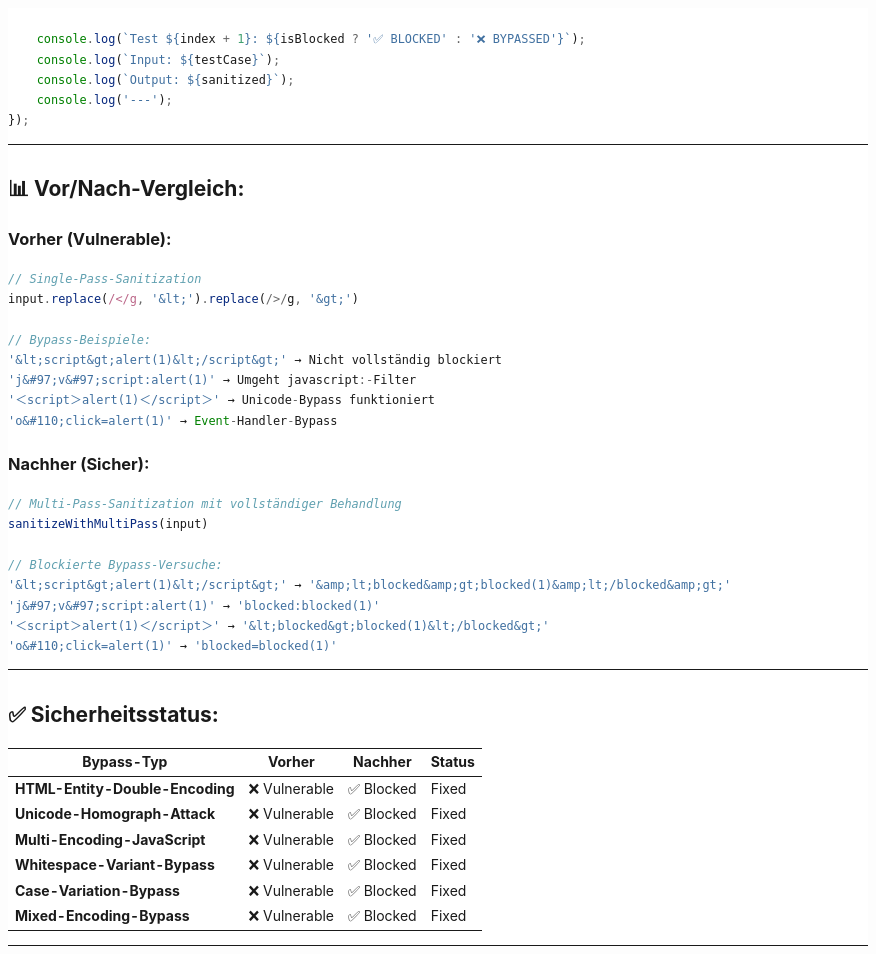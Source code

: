 ```javascript
    
    console.log(`Test ${index + 1}: ${isBlocked ? '✅ BLOCKED' : '❌ BYPASSED'}`);
    console.log(`Input: ${testCase}`);
    console.log(`Output: ${sanitized}`);
    console.log('---');
});
```

---

## 📊 **Vor/Nach-Vergleich:**

### **Vorher (Vulnerable):**
```javascript
// Single-Pass-Sanitization
input.replace(/</g, '&lt;').replace(/>/g, '&gt;')

// Bypass-Beispiele:
'&lt;script&gt;alert(1)&lt;/script&gt;' → Nicht vollständig blockiert
'j&#97;v&#97;script:alert(1)' → Umgeht javascript:-Filter
'＜script＞alert(1)＜/script＞' → Unicode-Bypass funktioniert
'o&#110;click=alert(1)' → Event-Handler-Bypass
```

### **Nachher (Sicher):**
```javascript
// Multi-Pass-Sanitization mit vollständiger Behandlung
sanitizeWithMultiPass(input)

// Blockierte Bypass-Versuche:
'&lt;script&gt;alert(1)&lt;/script&gt;' → '&amp;lt;blocked&amp;gt;blocked(1)&amp;lt;/blocked&amp;gt;'
'j&#97;v&#97;script:alert(1)' → 'blocked:blocked(1)'
'＜script＞alert(1)＜/script＞' → '&lt;blocked&gt;blocked(1)&lt;/blocked&gt;'
'o&#110;click=alert(1)' → 'blocked=blocked(1)'
```

---

## ✅ **Sicherheitsstatus:**

| Bypass-Typ | Vorher | Nachher | Status |
|-------------|--------|---------|--------|
| **HTML-Entity-Double-Encoding** | ❌ Vulnerable | ✅ Blocked | Fixed |
| **Unicode-Homograph-Attack** | ❌ Vulnerable | ✅ Blocked | Fixed |
| **Multi-Encoding-JavaScript** | ❌ Vulnerable | ✅ Blocked | Fixed |
| **Whitespace-Variant-Bypass** | ❌ Vulnerable | ✅ Blocked | Fixed |
| **Case-Variation-Bypass** | ❌ Vulnerable | ✅ Blocked | Fixed |
| **Mixed-Encoding-Bypass** | ❌ Vulnerable | ✅ Blocked | Fixed |

---